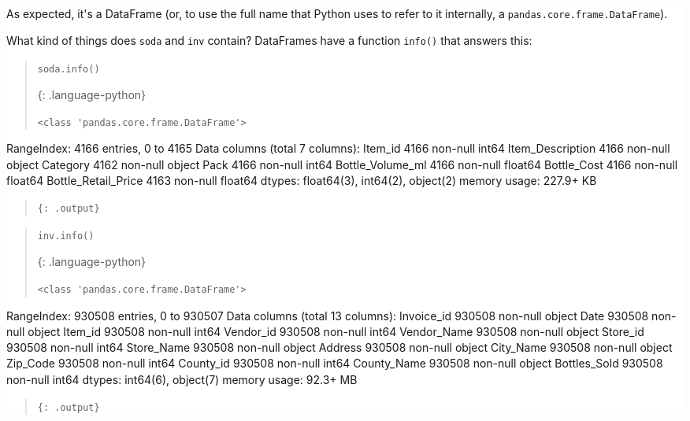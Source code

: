 As expected, it's a DataFrame (or, to use the full name that Python uses to refer
to it internally, a `pandas.core.frame.DataFrame`).   

What kind of things does `soda` and `inv` contain? DataFrames have a function `info()` that answers this:

> ~~~
> soda.info()
> ~~~
> {: .language-python}
> ~~~
> <class 'pandas.core.frame.DataFrame'>
RangeIndex: 4166 entries, 0 to 4165
Data columns (total 7 columns):
Item_id                4166 non-null int64
Item_Description       4166 non-null object
Category               4162 non-null object
Pack                   4166 non-null int64
Bottle_Volume_ml       4166 non-null float64
Bottle_Cost            4166 non-null float64
Bottle_Retail_Price    4163 non-null float64
dtypes: float64(3), int64(2), object(2)
memory usage: 227.9+ KB
> ~~~
> {: .output}

> ~~~
> inv.info()
> ~~~
> {: .language-python}
> ~~~
> <class 'pandas.core.frame.DataFrame'>
RangeIndex: 930508 entries, 0 to 930507
Data columns (total 13 columns):
Invoice_id      930508 non-null object
Date            930508 non-null object
Item_id         930508 non-null int64
Vendor_id       930508 non-null int64
Vendor_Name     930508 non-null object
Store_id        930508 non-null int64
Store_Name      930508 non-null object
Address         930508 non-null object
City_Name       930508 non-null object
Zip_Code        930508 non-null int64
County_id       930508 non-null int64
County_Name     930508 non-null object
Bottles_Sold    930508 non-null int64
dtypes: int64(6), object(7)
memory usage: 92.3+ MB
> ~~~
> {: .output}

